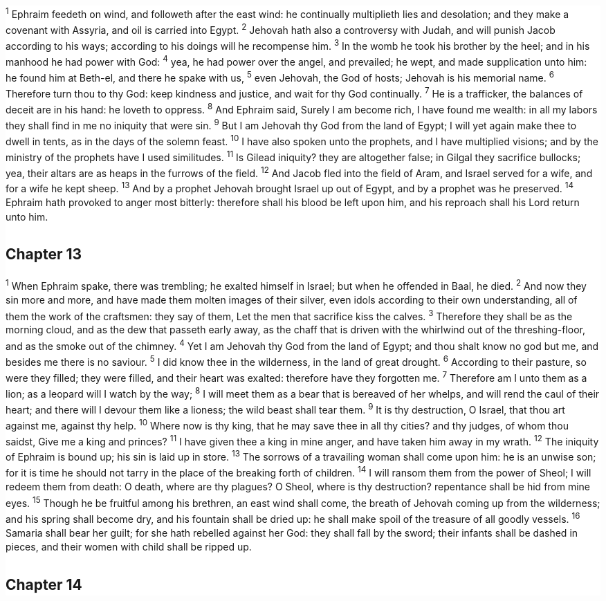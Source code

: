 <sup>1</sup> Ephraim feedeth on wind, and followeth after the east wind: he continually multiplieth lies and desolation; and they make a covenant with Assyria, and oil is carried into Egypt.
<sup>2</sup> Jehovah hath also a controversy with Judah, and will punish Jacob according to his ways; according to his doings will he recompense him.
<sup>3</sup> In the womb he took his brother by the heel; and in his manhood he had power with God:
<sup>4</sup> yea, he had power over the angel, and prevailed; he wept, and made supplication unto him: he found him at Beth-el, and there he spake with us,
<sup>5</sup> even Jehovah, the God of hosts; Jehovah is his memorial name.
<sup>6</sup> Therefore turn thou to thy God: keep kindness and justice, and wait for thy God continually.
<sup>7</sup> He is a trafficker, the balances of deceit are in his hand: he loveth to oppress.
<sup>8</sup> And Ephraim said, Surely I am become rich, I have found me wealth: in all my labors they shall find in me no iniquity that were sin.
<sup>9</sup> But I am Jehovah thy God from the land of Egypt; I will yet again make thee to dwell in tents, as in the days of the solemn feast.
<sup>10</sup> I have also spoken unto the prophets, and I have multiplied visions; and by the ministry of the prophets have I used similitudes.
<sup>11</sup> Is Gilead iniquity? they are altogether false; in Gilgal they sacrifice bullocks; yea, their altars are as heaps in the furrows of the field.
<sup>12</sup> And Jacob fled into the field of Aram, and Israel served for a wife, and for a wife he kept sheep.
<sup>13</sup> And by a prophet Jehovah brought Israel up out of Egypt, and by a prophet was he preserved.
<sup>14</sup> Ephraim hath provoked to anger most bitterly: therefore shall his blood be left upon him, and his reproach shall his Lord return unto him.
## Chapter 13

<sup>1</sup> When Ephraim spake, there was trembling; he exalted himself in Israel; but when he offended in Baal, he died.
<sup>2</sup> And now they sin more and more, and have made them molten images of their silver, even idols according to their own understanding, all of them the work of the craftsmen: they say of them, Let the men that sacrifice kiss the calves.
<sup>3</sup> Therefore they shall be as the morning cloud, and as the dew that passeth early away, as the chaff that is driven with the whirlwind out of the threshing-floor, and as the smoke out of the chimney.
<sup>4</sup> Yet I am Jehovah thy God from the land of Egypt; and thou shalt know no god but me, and besides me there is no saviour.
<sup>5</sup> I did know thee in the wilderness, in the land of great drought.
<sup>6</sup> According to their pasture, so were they filled; they were filled, and their heart was exalted: therefore have they forgotten me.
<sup>7</sup> Therefore am I unto them as a lion; as a leopard will I watch by the way;
<sup>8</sup> I will meet them as a bear that is bereaved of her whelps, and will rend the caul of their heart; and there will I devour them like a lioness; the wild beast shall tear them.
<sup>9</sup> It is thy destruction, O Israel, that thou art against me, against thy help.
<sup>10</sup> Where now is thy king, that he may save thee in all thy cities? and thy judges, of whom thou saidst, Give me a king and princes?
<sup>11</sup> I have given thee a king in mine anger, and have taken him away in my wrath.
<sup>12</sup> The iniquity of Ephraim is bound up; his sin is laid up in store.
<sup>13</sup> The sorrows of a travailing woman shall come upon him: he is an unwise son; for it is time he should not tarry in the place of the breaking forth of children.
<sup>14</sup> I will ransom them from the power of Sheol; I will redeem them from death: O death, where are thy plagues? O Sheol, where is thy destruction? repentance shall be hid from mine eyes.
<sup>15</sup> Though he be fruitful among his brethren, an east wind shall come, the breath of Jehovah coming up from the wilderness; and his spring shall become dry, and his fountain shall be dried up: he shall make spoil of the treasure of all goodly vessels.
<sup>16</sup> Samaria shall bear her guilt; for she hath rebelled against her God: they shall fall by the sword; their infants shall be dashed in pieces, and their women with child shall be ripped up.
## Chapter 14
